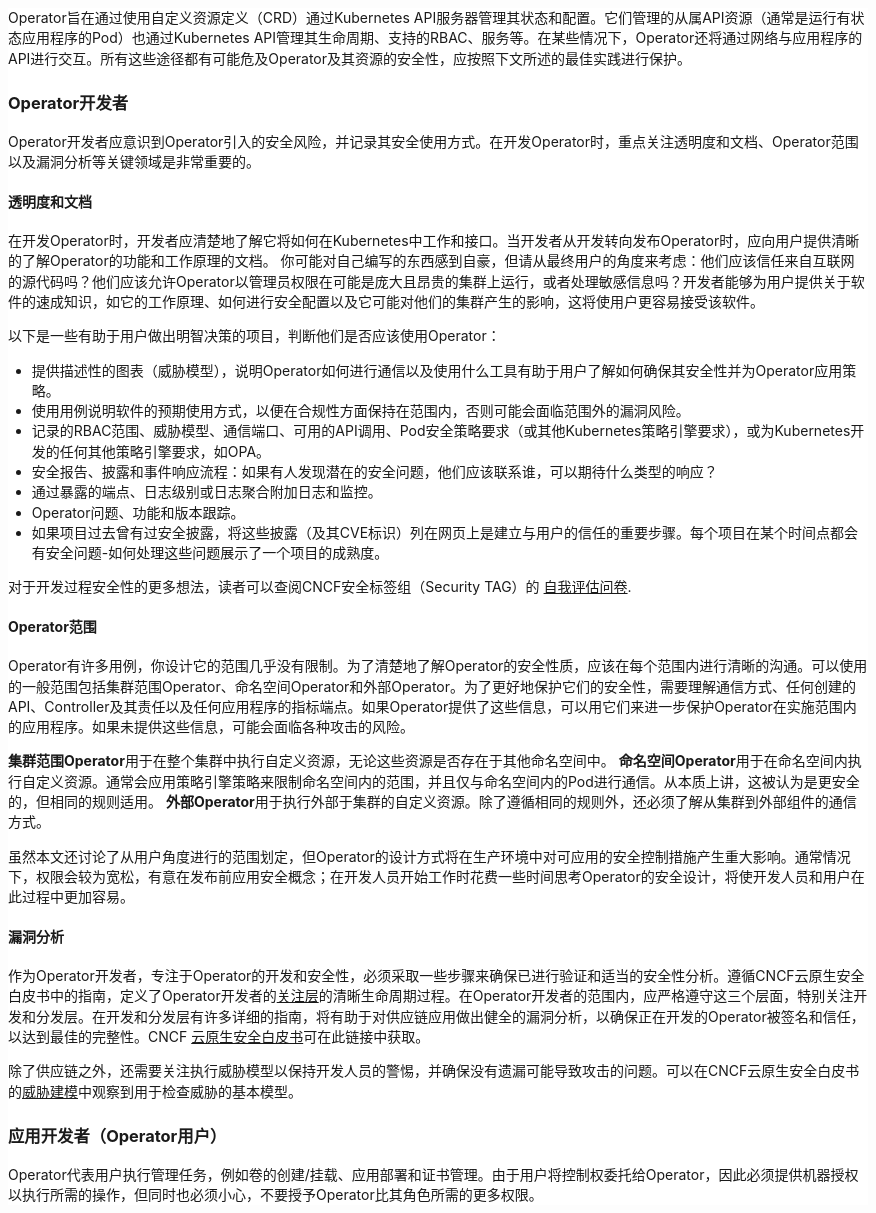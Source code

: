 Operator旨在通过使用自定义资源定义（CRD）通过Kubernetes API服务器管理其状态和配置。它们管理的从属API资源（通常是运行有状态应用程序的Pod）也通过Kubernetes API管理其生命周期、支持的RBAC、服务等。在某些情况下，Operator还将通过网络与应用程序的API进行交互。所有这些途径都有可能危及Operator及其资源的安全性，应按照下文所述的最佳实践进行保护。

### Operator开发者

Operator开发者应意识到Operator引入的安全风险，并记录其安全使用方式。在开发Operator时，重点关注透明度和文档、Operator范围以及漏洞分析等关键领域是非常重要的。

#### 透明度和文档

在开发Operator时，开发者应清楚地了解它将如何在Kubernetes中工作和接口。当开发者从开发转向发布Operator时，应向用户提供清晰的了解Operator的功能和工作原理的文档。 你可能对自己编写的东西感到自豪，但请从最终用户的角度来考虑：他们应该信任来自互联网的源代码吗？他们应该允许Operator以管理员权限在可能是庞大且昂贵的集群上运行，或者处理敏感信息吗？开发者能够为用户提供关于软件的速成知识，如它的工作原理、如何进行安全配置以及它可能对他们的集群产生的影响，这将使用户更容易接受该软件。

以下是一些有助于用户做出明智决策的项目，判断他们是否应该使用Operator：

* 提供描述性的图表（威胁模型），说明Operator如何进行通信以及使用什么工具有助于用户了解如何确保其安全性并为Operator应用策略。
* 使用用例说明软件的预期使用方式，以便在合规性方面保持在范围内，否则可能会面临范围外的漏洞风险。
* 记录的RBAC范围、威胁模型、通信端口、可用的API调用、Pod安全策略要求（或其他Kubernetes策略引擎要求），或为Kubernetes开发的任何其他策略引擎要求，如OPA。
* 安全报告、披露和事件响应流程：如果有人发现潜在的安全问题，他们应该联系谁，可以期待什么类型的响应？
* 通过暴露的端点、日志级别或日志聚合附加日志和监控。
* Operator问题、功能和版本跟踪。
* 如果项目过去曾有过安全披露，将这些披露（及其CVE标识）列在网页上是建立与用户的信任的重要步骤。每个项目在某个时间点都会有安全问题-如何处理这些问题展示了一个项目的成熟度。

对于开发过程安全性的更多想法，读者可以查阅CNCF安全标签组（Security TAG）的 [自我评估问卷](https://github.com/cncf/sig-security/blob/master/assessments/guide/self-assessment.md).

#### Operator范围

Operator有许多用例，你设计它的范围几乎没有限制。为了清楚地了解Operator的安全性质，应该在每个范围内进行清晰的沟通。可以使用的一般范围包括集群范围Operator、命名空间Operator和外部Operator。为了更好地保护它们的安全性，需要理解通信方式、任何创建的API、Controller及其责任以及任何应用程序的指标端点。如果Operator提供了这些信息，可以用它们来进一步保护Operator在实施范围内的应用程序。如果未提供这些信息，可能会面临各种攻击的风险。

**集群范围Operator**用于在整个集群中执行自定义资源，无论这些资源是否存在于其他命名空间中。 **命名空间Operator**用于在命名空间内执行自定义资源。通常会应用策略引擎策略来限制命名空间内的范围，并且仅与命名空间内的Pod进行通信。从本质上讲，这被认为是更安全的，但相同的规则适用。 **外部Operator**用于执行外部于集群的自定义资源。除了遵循相同的规则外，还必须了解从集群到外部组件的通信方式。

虽然本文还讨论了从用户角度进行的范围划定，但Operator的设计方式将在生产环境中对可应用的安全控制措施产生重大影响。通常情况下，权限会较为宽松，有意在发布前应用安全概念；在开发人员开始工作时花费一些时间思考Operator的安全设计，将使开发人员和用户在此过程中更加容易。

#### 漏洞分析

作为Operator开发者，专注于Operator的开发和安全性，必须采取一些步骤来确保已进行验证和适当的安全性分析。遵循CNCF云原生安全白皮书中的指南，定义了Operator开发者的[关注层](https://github.com/cncf/tag-security/blob/main/security-whitepaper/v2/cloud-native-security-whitepaper.md#cloud-native-layers)的清晰生命周期过程。在Operator开发者的范围内，应严格遵守这三个层面，特别关注开发和分发层。在开发和分发层有许多详细的指南，将有助于对供应链应用做出健全的漏洞分析，以确保正在开发的Operator被签名和信任，以达到最佳的完整性。CNCF [云原生安全白皮书](https://github.com/cncf/tag-security/blob/main/security-whitepaper/v2/cloud-native-security-whitepaper.md)可在此链接中获取。

除了供应链之外，还需要关注执行威胁模型以保持开发人员的警惕，并确保没有遗漏可能导致攻击的问题。可以在CNCF云原生安全白皮书的[威胁建模](https://github.com/cncf/tag-security/blob/main/security-whitepaper/v2/cloud-native-security-whitepaper.md#threat-modeling)中观察到用于检查威胁的基本模型。

### 应用开发者（Operator用户）

Operator代表用户执行管理任务，例如卷的创建/挂载、应用部署和证书管理。由于用户将控制权委托给Operator，因此必须提供机器授权以执行所需的操作，但同时也必须小心，不要授予Operator比其角色所需的更多权限。
